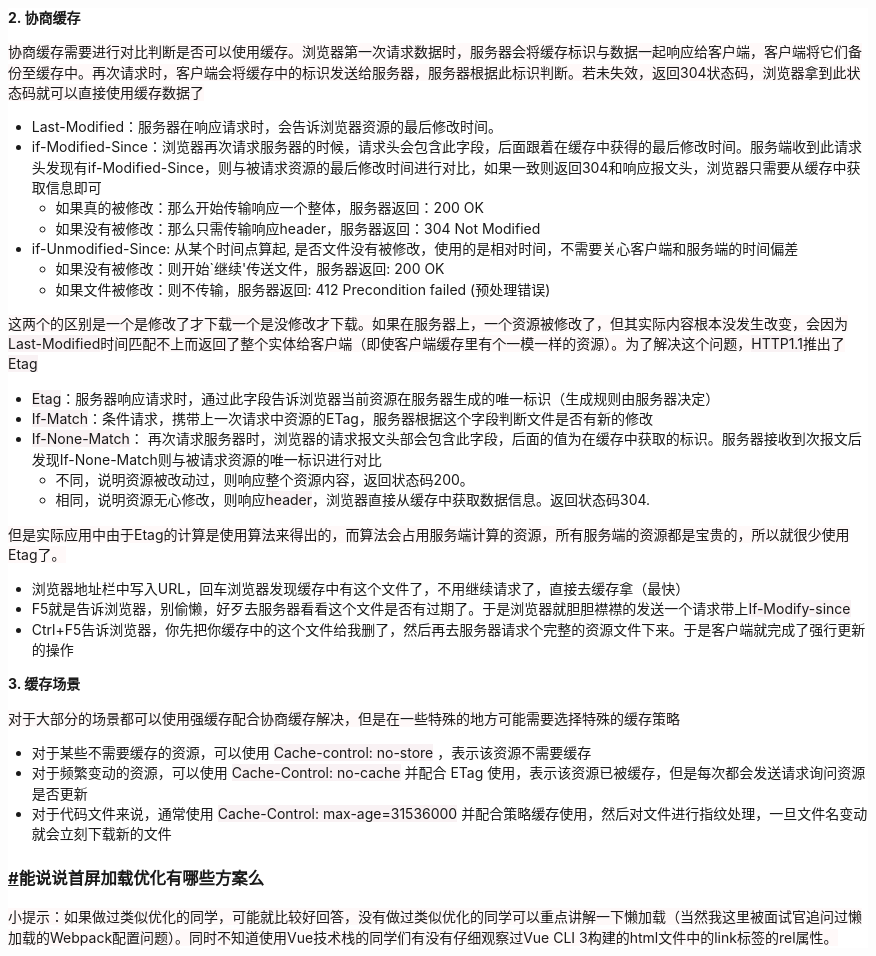 **2. 协商缓存**

<font style="background-color:rgb(255, 249, 249);">协商缓存需要进行对比判断是否可以使用缓存。浏览器第一次请求数据时，服务器会将缓存标识与数据一起响应给客户端，客户端将它们备份至缓存中。再次请求时，客户端会将缓存中的标识发送给服务器，服务器根据此标识判断。若未失效，返回304状态码，浏览器拿到此状态码就可以直接使用缓存数据了</font>

+ Last-Modified：服务器在响应请求时，会告诉浏览器资源的最后修改时间。
+ if-Modified-Since：浏览器再次请求服务器的时候，请求头会包含此字段，后面跟着在缓存中获得的最后修改时间。服务端收到此请求头发现有if-Modified-Since，则与被请求资源的最后修改时间进行对比，如果一致则返回304和响应报文头，浏览器只需要从缓存中获取信息即可
    - 如果真的被修改：那么开始传输响应一个整体，服务器返回：200 OK
    - 如果没有被修改：那么只需传输响应header，服务器返回：304 Not Modified
+ if-Unmodified-Since: 从某个时间点算起, 是否文件没有被修改，使用的是相对时间，不需要关心客户端和服务端的时间偏差
    - 如果没有被修改：则开始`继续'传送文件，服务器返回: 200 OK
    - 如果文件被修改：则不传输，服务器返回: 412 Precondition failed (预处理错误)

<font style="background-color:rgb(255, 249, 249);">这两个的区别是一个是修改了才下载一个是没修改才下载。如果在服务器上，一个资源被修改了，但其实际内容根本没发生改变，会因为</font><font style="background-color:rgb(249, 242, 244);">Last-Modified</font><font style="background-color:rgb(255, 249, 249);">时间匹配不上而返回了整个实体给客户端（即使客户端缓存里有个一模一样的资源）。为了解决这个问题，</font><font style="background-color:rgb(249, 242, 244);">HTTP1.1</font><font style="background-color:rgb(255, 249, 249);">推出了</font><font style="background-color:rgb(249, 242, 244);">Etag</font>

+ <font style="background-color:rgb(249, 242, 244);">Etag</font>：服务器响应请求时，通过此字段告诉浏览器当前资源在服务器生成的唯一标识（生成规则由服务器决定）
+ <font style="background-color:rgb(249, 242, 244);">If-Match</font>：条件请求，携带上一次请求中资源的ETag，服务器根据这个字段判断文件是否有新的修改
+ <font style="background-color:rgb(249, 242, 244);">If-None-Match</font>： 再次请求服务器时，浏览器的请求报文头部会包含此字段，后面的值为在缓存中获取的标识。服务器接收到次报文后发现If-None-Match则与被请求资源的唯一标识进行对比
    - 不同，说明资源被改动过，则响应整个资源内容，返回状态码200。
    - 相同，说明资源无心修改，则响应<font style="background-color:rgb(249, 242, 244);">header</font>，浏览器直接从缓存中获取数据信息。返回状态码304.

<font style="background-color:rgb(255, 249, 249);">但是实际应用中由于Etag的计算是使用算法来得出的，而算法会占用服务端计算的资源，所有服务端的资源都是宝贵的，所以就很少使用Etag了。</font>

+ 浏览器地址栏中写入URL，回车浏览器发现缓存中有这个文件了，不用继续请求了，直接去缓存拿（最快）
+ F5就是告诉浏览器，别偷懒，好歹去服务器看看这个文件是否有过期了。于是浏览器就胆胆襟襟的发送一个请求带上<font style="background-color:rgb(249, 242, 244);">If-Modify-since</font>
+ Ctrl+F5告诉浏览器，你先把你缓存中的这个文件给我删了，然后再去服务器请求个完整的资源文件下来。于是客户端就完成了强行更新的操作

**3. 缓存场景**

<font style="background-color:rgb(255, 249, 249);">对于大部分的场景都可以使用强缓存配合协商缓存解决，但是在一些特殊的地方可能需要选择特殊的缓存策略</font>

+ 对于某些不需要缓存的资源，可以使用 <font style="background-color:rgb(249, 242, 244);">Cache-control: no-store</font> ，表示该资源不需要缓存
+ 对于频繁变动的资源，可以使用 <font style="background-color:rgb(249, 242, 244);">Cache-Control: no-cache</font> 并配合 ETag 使用，表示该资源已被缓存，但是每次都会发送请求询问资源是否更新
+ 对于代码文件来说，通常使用 <font style="background-color:rgb(249, 242, 244);">Cache-Control: max-age=31536000</font> 并配合策略缓存使用，然后对文件进行指纹处理，一旦文件名变动就会立刻下载新的文件

### [#](https://www.123fe.net/interview-exp/%E5%89%8D%E7%AB%AF%E9%9D%A2%E7%BB%8F%E6%B1%87%E6%80%BB.html#%E8%83%BD%E8%AF%B4%E8%AF%B4%E9%A6%96%E5%B1%8F%E5%8A%A0%E8%BD%BD%E4%BC%98%E5%8C%96%E6%9C%89%E5%93%AA%E4%BA%9B%E6%96%B9%E6%A1%88%E4%B9%88)能说说首屏加载优化有哪些方案么
<font style="background-color:rgb(255, 249, 249);">小提示：如果做过类似优化的同学，可能就比较好回答，没有做过类似优化的同学可以重点讲解一下懒加载（当然我这里被面试官追问过懒加载的Webpack配置问题）。同时不知道使用Vue技术栈的同学们有没有仔细观察过Vue CLI 3构建的html文件中的link标签的rel属性。</font>
